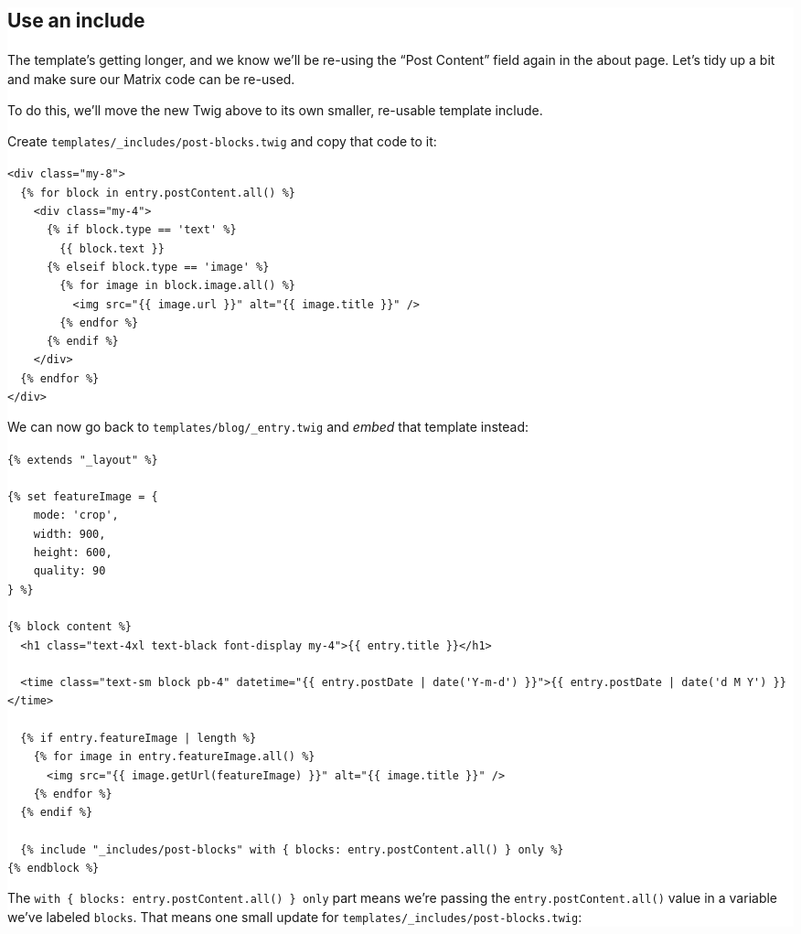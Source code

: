 ## Use an include

The template’s getting longer, and we know we’ll be re-using the “Post Content” field again in the about page. Let’s tidy up a bit and make sure our Matrix code can be re-used.

To do this, we’ll move the new Twig above to its own smaller, re-usable template include.

Create `templates/_includes/post-blocks.twig` and copy that code to it:

```twig
<div class="my-8">
  {% for block in entry.postContent.all() %}
    <div class="my-4">
      {% if block.type == 'text' %}
        {{ block.text }}
      {% elseif block.type == 'image' %}
        {% for image in block.image.all() %}
          <img src="{{ image.url }}" alt="{{ image.title }}" />
        {% endfor %}
      {% endif %}
    </div>
  {% endfor %}
</div>
```

We can now go back to `templates/blog/_entry.twig` and _embed_ that template instead:

```twig{21}
{% extends "_layout" %}

{% set featureImage = {
    mode: 'crop',
    width: 900,
    height: 600,
    quality: 90
} %}

{% block content %}
  <h1 class="text-4xl text-black font-display my-4">{{ entry.title }}</h1>

  <time class="text-sm block pb-4" datetime="{{ entry.postDate | date('Y-m-d') }}">{{ entry.postDate | date('d M Y') }}</time>

  {% if entry.featureImage | length %}
    {% for image in entry.featureImage.all() %}
      <img src="{{ image.getUrl(featureImage) }}" alt="{{ image.title }}" />
    {% endfor %}
  {% endif %}

  {% include "_includes/post-blocks" with { blocks: entry.postContent.all() } only %}
{% endblock %}
```

The `with { blocks: entry.postContent.all() } only` part means we’re passing the `entry.postContent.all()` value in a variable we’ve labeled `blocks`. That means one small update for `templates/_includes/post-blocks.twig`:
